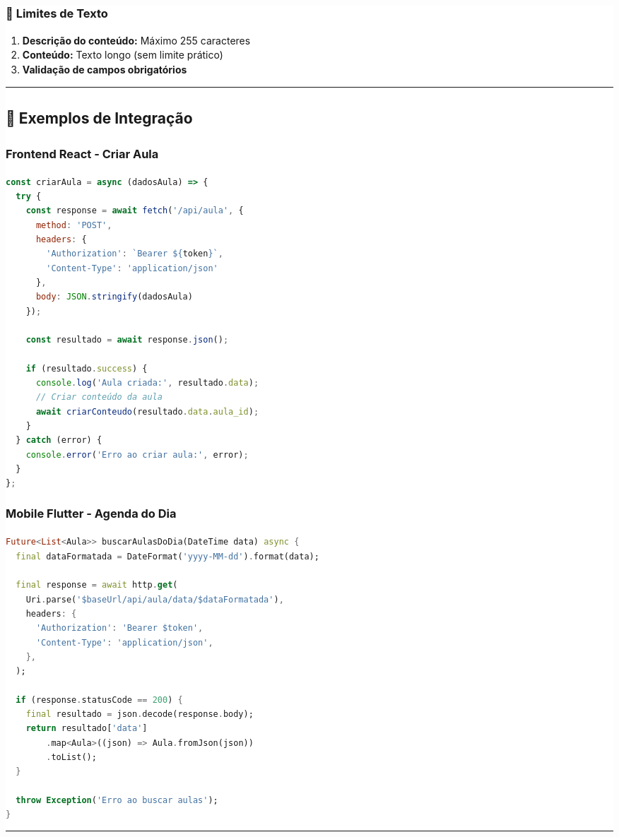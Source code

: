 ### 📏 **Limites de Texto**

1. **Descrição do conteúdo:** Máximo 255 caracteres
2. **Conteúdo:** Texto longo (sem limite prático)
3. **Validação de campos obrigatórios**

---

## 🔧 Exemplos de Integração

### Frontend React - Criar Aula

```jsx
const criarAula = async (dadosAula) => {
  try {
    const response = await fetch('/api/aula', {
      method: 'POST',
      headers: {
        'Authorization': `Bearer ${token}`,
        'Content-Type': 'application/json'
      },
      body: JSON.stringify(dadosAula)
    });
    
    const resultado = await response.json();
    
    if (resultado.success) {
      console.log('Aula criada:', resultado.data);
      // Criar conteúdo da aula
      await criarConteudo(resultado.data.aula_id);
    }
  } catch (error) {
    console.error('Erro ao criar aula:', error);
  }
};
```

### Mobile Flutter - Agenda do Dia

```dart
Future<List<Aula>> buscarAulasDoDia(DateTime data) async {
  final dataFormatada = DateFormat('yyyy-MM-dd').format(data);
  
  final response = await http.get(
    Uri.parse('$baseUrl/api/aula/data/$dataFormatada'),
    headers: {
      'Authorization': 'Bearer $token',
      'Content-Type': 'application/json',
    },
  );
  
  if (response.statusCode == 200) {
    final resultado = json.decode(response.body);
    return resultado['data']
        .map<Aula>((json) => Aula.fromJson(json))
        .toList();
  }
  
  throw Exception('Erro ao buscar aulas');
}
```

---